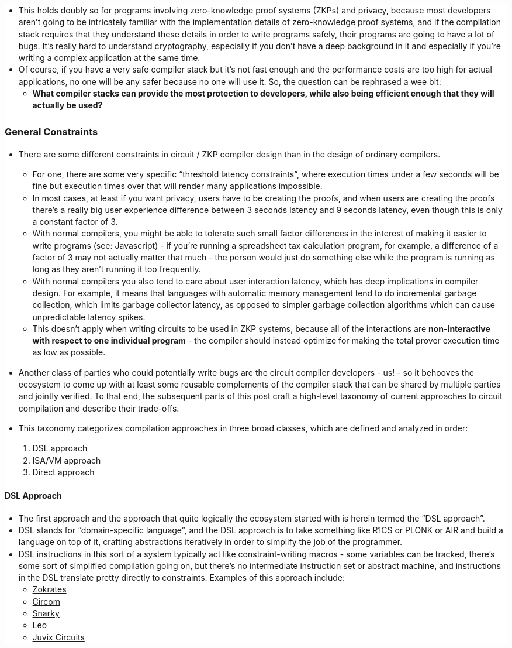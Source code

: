 - This holds doubly so for programs involving zero-knowledge proof systems (ZKPs) and privacy, because most developers aren’t going to be intricately familiar with the implementation details of zero-knowledge proof systems, and if the compilation stack requires that they understand these details in order to write programs safely, their programs are going to have a lot of bugs. It’s really hard to understand cryptography, especially if you don’t have a deep background in it and especially if you’re writing a complex application at the same time. 
- Of course, if you have a very safe compiler stack but it’s not fast enough and the performance costs are too high for actual applications, no one will be any safer because no one will use it. So, the question can be rephrased a wee bit: 
  - **What compiler stacks can provide the most protection to developers, while also being efficient enough that they will actually be used?**

### General Constraints

- There are some different constraints in circuit / ZKP compiler design than in the design of ordinary compilers. 
  - For one, there are some very specific “threshold latency constraints”, where execution times under a few seconds will be fine but execution times over that will render many applications impossible. 
  - In most cases, at least if you want privacy, users have to be creating the proofs, and when users are creating the proofs there’s a really big user experience difference between 3 seconds latency and 9 seconds latency, even though this is only a constant factor of 3. 
  - With normal compilers, you might be able to tolerate such small factor differences in the interest of making it easier to write programs (see: Javascript) - if you’re running a spreadsheet tax calculation program, for example, a difference of a factor of 3 may not actually matter that much - the person would just do something else while the program is running as long as they aren’t running it too frequently. 
  - With normal compilers you also tend to care about user interaction latency, which has deep implications in compiler design. For example, it means that languages with automatic memory management tend to do incremental garbage collection, which limits garbage collector latency, as opposed to simpler garbage collection algorithms which can cause unpredictable latency spikes. 
  - This doesn’t apply when writing circuits to be used in ZKP systems, because all of the interactions are **non-interactive with respect to one individual program** - the compiler should instead optimize for making the total prover execution time as low as possible.

- Another class of parties who could potentially write bugs are the circuit compiler developers - us! - so it behooves the ecosystem to come up with at least some reusable complements of the compiler stack that can be shared by multiple parties and jointly verified. To that end, the subsequent parts of this post craft a high-level taxonomy of current approaches to circuit compilation and describe their trade-offs.

- This taxonomy categorizes compilation approaches in three broad classes, which are defined and analyzed in order:
  1. DSL approach
  2. ISA/VM approach
  3. Direct approach

#### DSL Approach

- The first approach and the approach that quite logically the ecosystem started with is herein termed the “DSL approach”. 
- DSL stands for “domain-specific language”, and the DSL approach is to take something like [R1CS](https://learn.0xparc.org/materials/additional-learning-resources/r1cs%20explainer/) or [PLONK](https://eprint.iacr.org/2019/953.pdf) or [AIR](https://medium.com/starkware/arithmetization-i-15c046390862) and build a language on top of it, crafting abstractions iteratively in order to simplify the job of the programmer. 
- DSL instructions in this sort of a system typically act like constraint-writing macros - some variables can be tracked, there’s some sort of simplified compilation going on, but there’s no intermediate instruction set or abstract machine, and instructions in the DSL translate pretty directly to constraints. Examples of this approach include:
    - [Zokrates](https://zokrates.github.io/introduction.html)
    - [Circom](https://docs.circom.io/)
    - [Snarky](https://github.com/o1-labs/snarky)
    - [Leo](https://leo-lang.org/)
    - [Juvix Circuits](https://github.com/anoma/juvix-circuits)